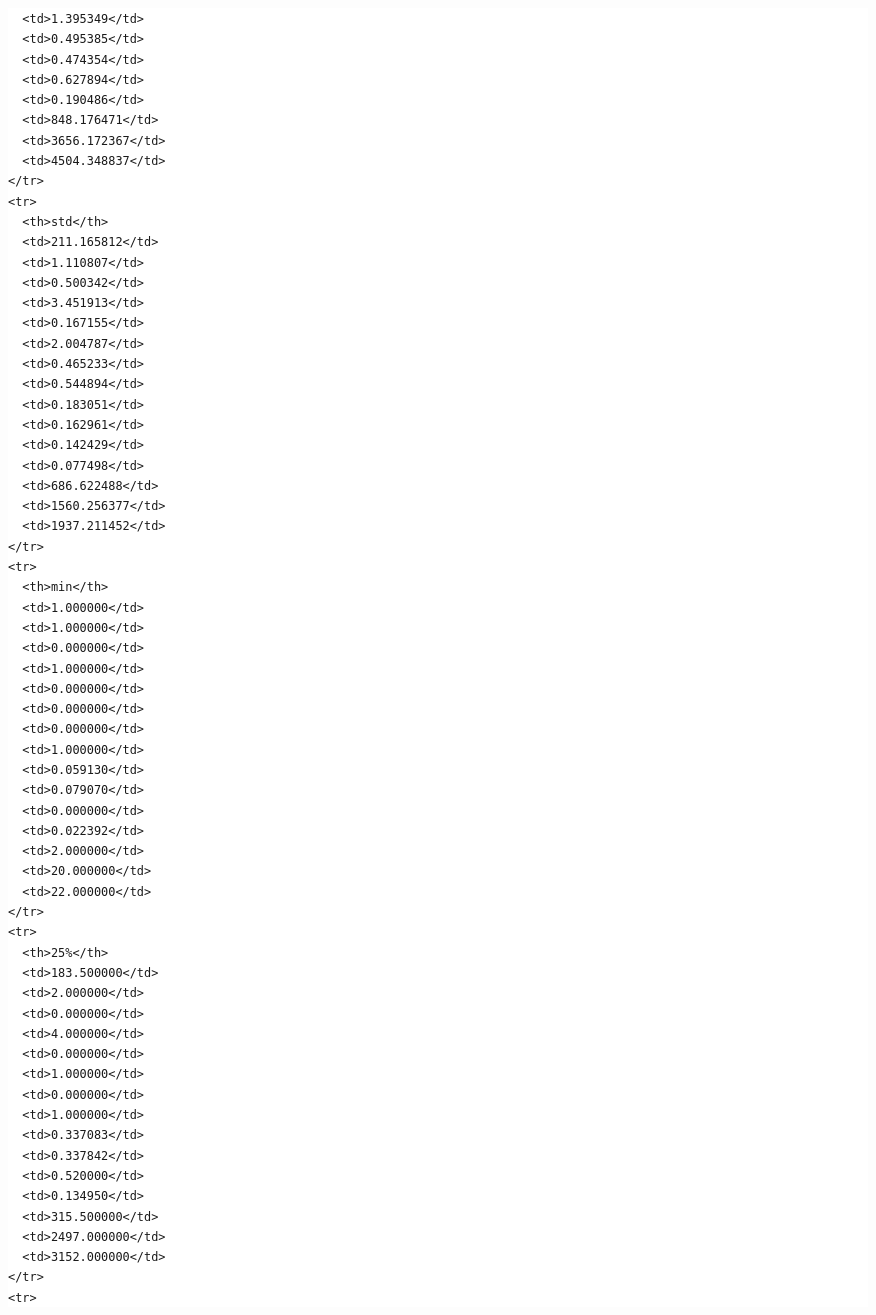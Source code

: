      <td>1.395349</td>
      <td>0.495385</td>
      <td>0.474354</td>
      <td>0.627894</td>
      <td>0.190486</td>
      <td>848.176471</td>
      <td>3656.172367</td>
      <td>4504.348837</td>
    </tr>
    <tr>
      <th>std</th>
      <td>211.165812</td>
      <td>1.110807</td>
      <td>0.500342</td>
      <td>3.451913</td>
      <td>0.167155</td>
      <td>2.004787</td>
      <td>0.465233</td>
      <td>0.544894</td>
      <td>0.183051</td>
      <td>0.162961</td>
      <td>0.142429</td>
      <td>0.077498</td>
      <td>686.622488</td>
      <td>1560.256377</td>
      <td>1937.211452</td>
    </tr>
    <tr>
      <th>min</th>
      <td>1.000000</td>
      <td>1.000000</td>
      <td>0.000000</td>
      <td>1.000000</td>
      <td>0.000000</td>
      <td>0.000000</td>
      <td>0.000000</td>
      <td>1.000000</td>
      <td>0.059130</td>
      <td>0.079070</td>
      <td>0.000000</td>
      <td>0.022392</td>
      <td>2.000000</td>
      <td>20.000000</td>
      <td>22.000000</td>
    </tr>
    <tr>
      <th>25%</th>
      <td>183.500000</td>
      <td>2.000000</td>
      <td>0.000000</td>
      <td>4.000000</td>
      <td>0.000000</td>
      <td>1.000000</td>
      <td>0.000000</td>
      <td>1.000000</td>
      <td>0.337083</td>
      <td>0.337842</td>
      <td>0.520000</td>
      <td>0.134950</td>
      <td>315.500000</td>
      <td>2497.000000</td>
      <td>3152.000000</td>
    </tr>
    <tr>